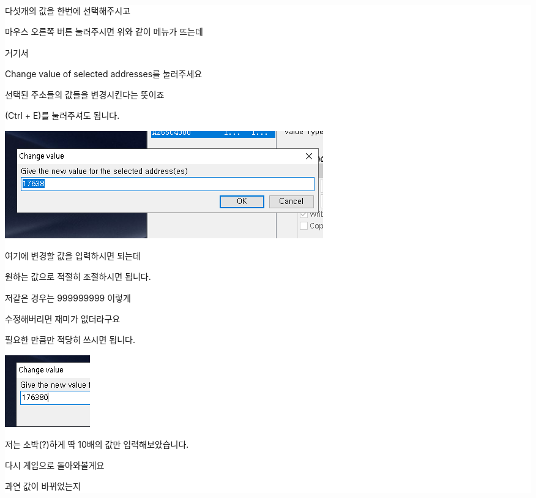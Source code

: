 

다섯개의 값을 한번에 선택해주시고

마우스 오른쪽 버튼 눌러주시면 위와 같이 메뉴가 뜨는데

거기서 

 Change value of selected addresses를 눌러주세요

선택된 주소들의 값들을 변경시킨다는 뜻이죠

(Ctrl + E)를 눌러주셔도 됩니다.

![img](./img/image-1636010594701492.png)

여기에 변경할 값을 입력하시면 되는데

원하는 값으로 적절히 조절하시면 됩니다.



저같은 경우는 999999999 이렇게

수정해버리면 재미가 없더라구요

필요한 만큼만 적당히 쓰시면 됩니다.

![img](./img/image-1636010594701493.png)

저는 소박(?)하게 딱 10배의 값만 입력해보았습니다.

다시 게임으로 돌아와볼게요

과연 값이 바뀌었는지
